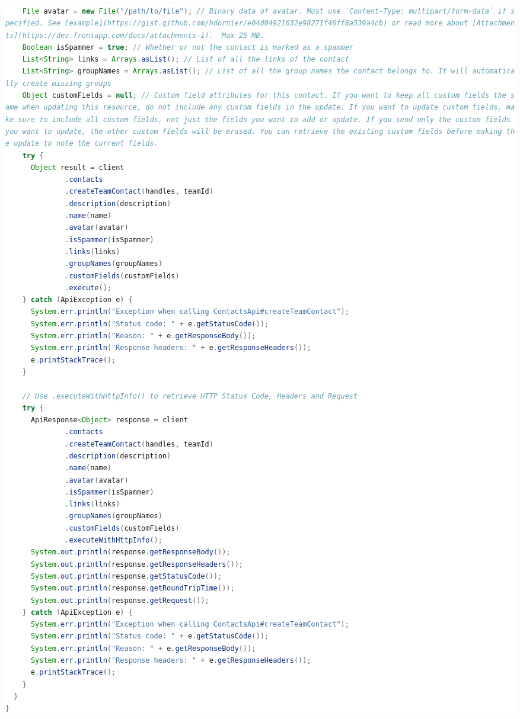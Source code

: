 ```java
    File avatar = new File("/path/to/file"); // Binary data of avatar. Must use `Content-Type: multipart/form-data` if specified. See [example](https://gist.github.com/hdornier/e04d04921032e98271f46ff8a539a4cb) or read more about [Attachments](https://dev.frontapp.com/docs/attachments-1).  Max 25 MB.
    Boolean isSpammer = true; // Whether or not the contact is marked as a spammer
    List<String> links = Arrays.asList(); // List of all the links of the contact
    List<String> groupNames = Arrays.asList(); // List of all the group names the contact belongs to. It will automatically create missing groups
    Object customFields = null; // Custom field attributes for this contact. If you want to keep all custom fields the same when updating this resource, do not include any custom fields in the update. If you want to update custom fields, make sure to include all custom fields, not just the fields you want to add or update. If you send only the custom fields you want to update, the other custom fields will be erased. You can retrieve the existing custom fields before making the update to note the current fields.
    try {
      Object result = client
              .contacts
              .createTeamContact(handles, teamId)
              .description(description)
              .name(name)
              .avatar(avatar)
              .isSpammer(isSpammer)
              .links(links)
              .groupNames(groupNames)
              .customFields(customFields)
              .execute();
    } catch (ApiException e) {
      System.err.println("Exception when calling ContactsApi#createTeamContact");
      System.err.println("Status code: " + e.getStatusCode());
      System.err.println("Reason: " + e.getResponseBody());
      System.err.println("Response headers: " + e.getResponseHeaders());
      e.printStackTrace();
    }

    // Use .executeWithHttpInfo() to retrieve HTTP Status Code, Headers and Request
    try {
      ApiResponse<Object> response = client
              .contacts
              .createTeamContact(handles, teamId)
              .description(description)
              .name(name)
              .avatar(avatar)
              .isSpammer(isSpammer)
              .links(links)
              .groupNames(groupNames)
              .customFields(customFields)
              .executeWithHttpInfo();
      System.out.println(response.getResponseBody());
      System.out.println(response.getResponseHeaders());
      System.out.println(response.getStatusCode());
      System.out.println(response.getRoundTripTime());
      System.out.println(response.getRequest());
    } catch (ApiException e) {
      System.err.println("Exception when calling ContactsApi#createTeamContact");
      System.err.println("Status code: " + e.getStatusCode());
      System.err.println("Reason: " + e.getResponseBody());
      System.err.println("Response headers: " + e.getResponseHeaders());
      e.printStackTrace();
    }
  }
}

```